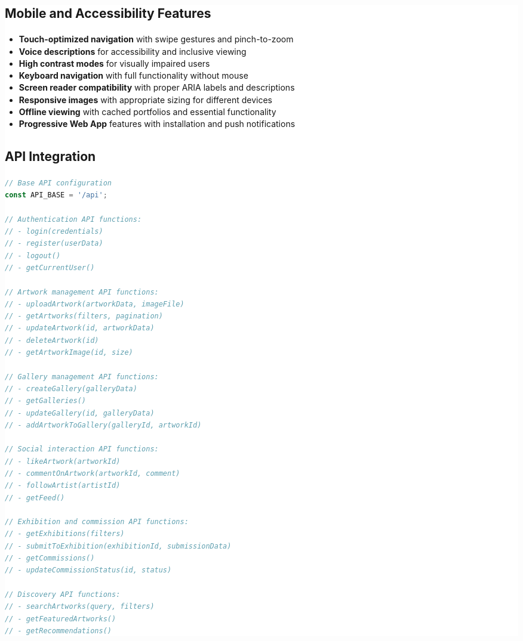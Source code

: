 ## Mobile and Accessibility Features

- **Touch-optimized navigation** with swipe gestures and pinch-to-zoom
- **Voice descriptions** for accessibility and inclusive viewing
- **High contrast modes** for visually impaired users
- **Keyboard navigation** with full functionality without mouse
- **Screen reader compatibility** with proper ARIA labels and descriptions
- **Responsive images** with appropriate sizing for different devices
- **Offline viewing** with cached portfolios and essential functionality
- **Progressive Web App** features with installation and push notifications

## API Integration

```javascript
// Base API configuration
const API_BASE = '/api';

// Authentication API functions:
// - login(credentials)
// - register(userData)
// - logout()
// - getCurrentUser()

// Artwork management API functions:
// - uploadArtwork(artworkData, imageFile)
// - getArtworks(filters, pagination)
// - updateArtwork(id, artworkData)
// - deleteArtwork(id)
// - getArtworkImage(id, size)

// Gallery management API functions:
// - createGallery(galleryData)
// - getGalleries()
// - updateGallery(id, galleryData)
// - addArtworkToGallery(galleryId, artworkId)

// Social interaction API functions:
// - likeArtwork(artworkId)
// - commentOnArtwork(artworkId, comment)
// - followArtist(artistId)
// - getFeed()

// Exhibition and commission API functions:
// - getExhibitions(filters)
// - submitToExhibition(exhibitionId, submissionData)
// - getCommissions()
// - updateCommissionStatus(id, status)

// Discovery API functions:
// - searchArtworks(query, filters)
// - getFeaturedArtworks()
// - getRecommendations()
```
